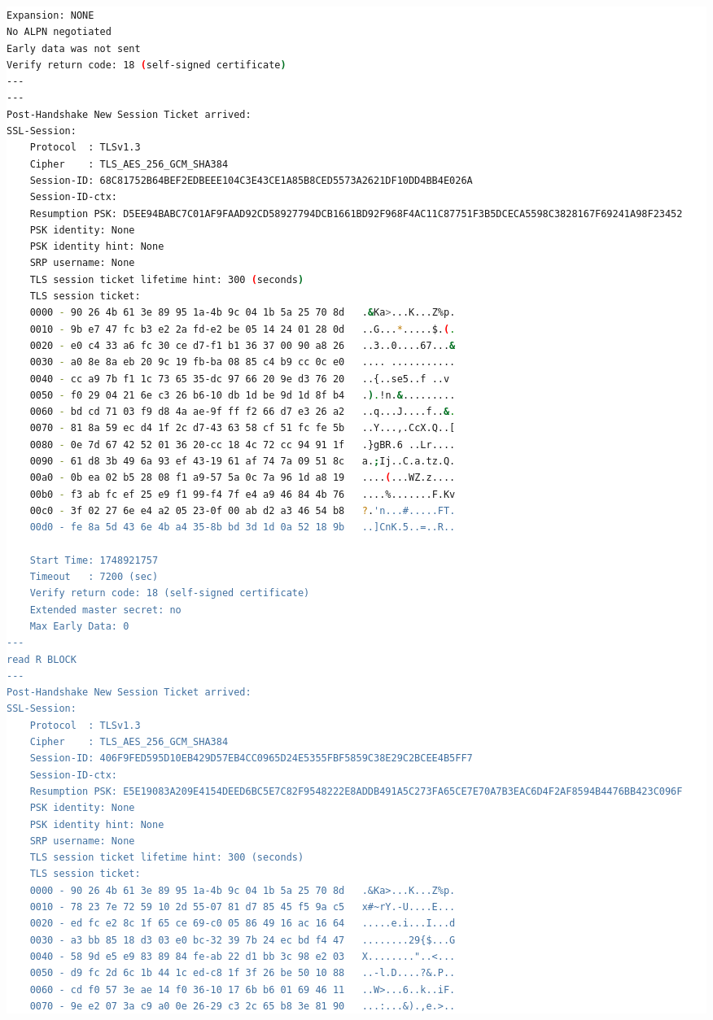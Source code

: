 ```bash
Expansion: NONE
No ALPN negotiated
Early data was not sent
Verify return code: 18 (self-signed certificate)
---
---
Post-Handshake New Session Ticket arrived:
SSL-Session:
    Protocol  : TLSv1.3
    Cipher    : TLS_AES_256_GCM_SHA384
    Session-ID: 68C81752B64BEF2EDBEEE104C3E43CE1A85B8CED5573A2621DF10DD4BB4E026A
    Session-ID-ctx: 
    Resumption PSK: D5EE94BABC7C01AF9FAAD92CD58927794DCB1661BD92F968F4AC11C87751F3B5DCECA5598C3828167F69241A98F23452
    PSK identity: None
    PSK identity hint: None
    SRP username: None
    TLS session ticket lifetime hint: 300 (seconds)
    TLS session ticket:
    0000 - 90 26 4b 61 3e 89 95 1a-4b 9c 04 1b 5a 25 70 8d   .&Ka>...K...Z%p.
    0010 - 9b e7 47 fc b3 e2 2a fd-e2 be 05 14 24 01 28 0d   ..G...*.....$.(.
    0020 - e0 c4 33 a6 fc 30 ce d7-f1 b1 36 37 00 90 a8 26   ..3..0....67...&
    0030 - a0 8e 8a eb 20 9c 19 fb-ba 08 85 c4 b9 cc 0c e0   .... ...........
    0040 - cc a9 7b f1 1c 73 65 35-dc 97 66 20 9e d3 76 20   ..{..se5..f ..v 
    0050 - f0 29 04 21 6e c3 26 b6-10 db 1d be 9d 1d 8f b4   .).!n.&.........
    0060 - bd cd 71 03 f9 d8 4a ae-9f ff f2 66 d7 e3 26 a2   ..q...J....f..&.
    0070 - 81 8a 59 ec d4 1f 2c d7-43 63 58 cf 51 fc fe 5b   ..Y...,.CcX.Q..[
    0080 - 0e 7d 67 42 52 01 36 20-cc 18 4c 72 cc 94 91 1f   .}gBR.6 ..Lr....
    0090 - 61 d8 3b 49 6a 93 ef 43-19 61 af 74 7a 09 51 8c   a.;Ij..C.a.tz.Q.
    00a0 - 0b ea 02 b5 28 08 f1 a9-57 5a 0c 7a 96 1d a8 19   ....(...WZ.z....
    00b0 - f3 ab fc ef 25 e9 f1 99-f4 7f e4 a9 46 84 4b 76   ....%.......F.Kv
    00c0 - 3f 02 27 6e e4 a2 05 23-0f 00 ab d2 a3 46 54 b8   ?.'n...#.....FT.
    00d0 - fe 8a 5d 43 6e 4b a4 35-8b bd 3d 1d 0a 52 18 9b   ..]CnK.5..=..R..

    Start Time: 1748921757
    Timeout   : 7200 (sec)
    Verify return code: 18 (self-signed certificate)
    Extended master secret: no
    Max Early Data: 0
---
read R BLOCK
---
Post-Handshake New Session Ticket arrived:
SSL-Session:
    Protocol  : TLSv1.3
    Cipher    : TLS_AES_256_GCM_SHA384
    Session-ID: 406F9FED595D10EB429D57EB4CC0965D24E5355FBF5859C38E29C2BCEE4B5FF7
    Session-ID-ctx: 
    Resumption PSK: E5E19083A209E4154DEED6BC5E7C82F9548222E8ADDB491A5C273FA65CE7E70A7B3EAC6D4F2AF8594B4476BB423C096F
    PSK identity: None
    PSK identity hint: None
    SRP username: None
    TLS session ticket lifetime hint: 300 (seconds)
    TLS session ticket:
    0000 - 90 26 4b 61 3e 89 95 1a-4b 9c 04 1b 5a 25 70 8d   .&Ka>...K...Z%p.
    0010 - 78 23 7e 72 59 10 2d 55-07 81 d7 85 45 f5 9a c5   x#~rY.-U....E...
    0020 - ed fc e2 8c 1f 65 ce 69-c0 05 86 49 16 ac 16 64   .....e.i...I...d
    0030 - a3 bb 85 18 d3 03 e0 bc-32 39 7b 24 ec bd f4 47   ........29{$...G
    0040 - 58 9d e5 e9 83 89 84 fe-ab 22 d1 bb 3c 98 e2 03   X........"..<...
    0050 - d9 fc 2d 6c 1b 44 1c ed-c8 1f 3f 26 be 50 10 88   ..-l.D....?&.P..
    0060 - cd f0 57 3e ae 14 f0 36-10 17 6b b6 01 69 46 11   ..W>...6..k..iF.
    0070 - 9e e2 07 3a c9 a0 0e 26-29 c3 2c 65 b8 3e 81 90   ...:...&).,e.>..
```